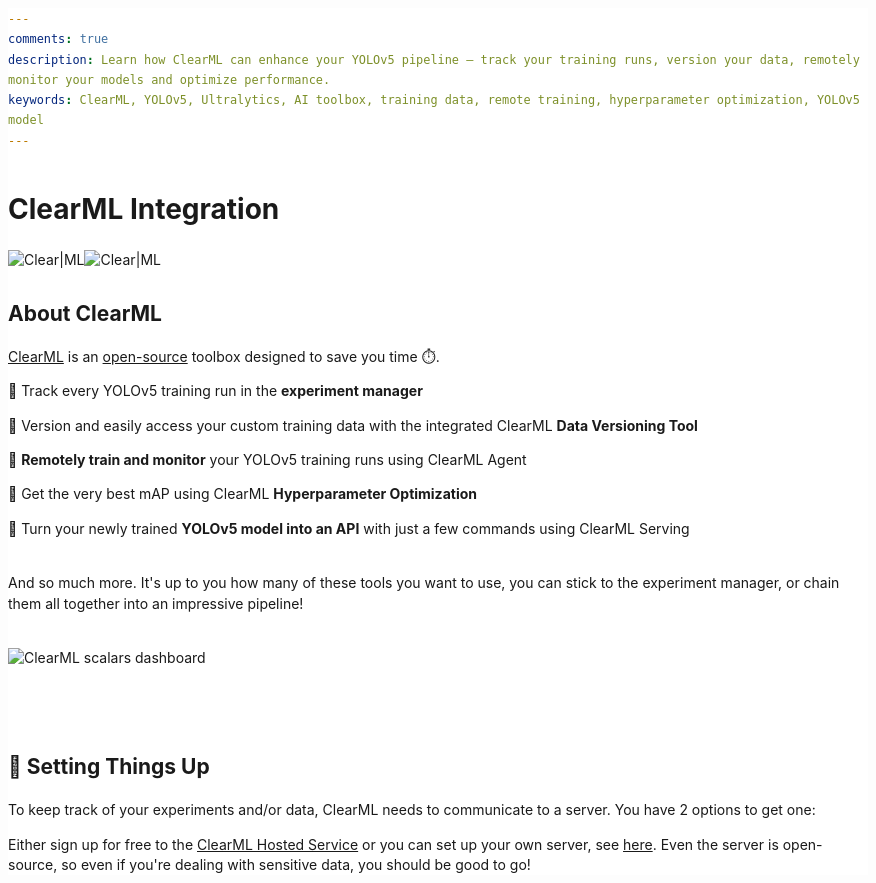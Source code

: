 ```yaml
---
comments: true
description: Learn how ClearML can enhance your YOLOv5 pipeline – track your training runs, version your data, remotely
monitor your models and optimize performance.
keywords: ClearML, YOLOv5, Ultralytics, AI toolbox, training data, remote training, hyperparameter optimization, YOLOv5
model
---
```


# ClearML Integration

<img align="center" src="https://github.com/thepycoder/clearml_screenshots/raw/main/logos_dark.png#gh-light-mode-only" alt="Clear|ML"><img align="center" src="https://github.com/thepycoder/clearml_screenshots/raw/main/logos_light.png#gh-dark-mode-only" alt="Clear|ML">

## About ClearML

[ClearML](https://cutt.ly/yolov5-tutorial-clearml) is an [open-source](https://github.com/allegroai/clearml) toolbox
designed to save you time ⏱️.

🔨 Track every YOLOv5 training run in the <b>experiment manager</b>

🔧 Version and easily access your custom training data with the integrated ClearML <b>Data Versioning Tool</b>

🔦 <b>Remotely train and monitor</b> your YOLOv5 training runs using ClearML Agent

🔬 Get the very best mAP using ClearML <b>Hyperparameter Optimization</b>

🔭 Turn your newly trained <b>YOLOv5 model into an API</b> with just a few commands using ClearML Serving

<br />
And so much more. It's up to you how many of these tools you want to use, you can stick to the experiment manager, or chain them all together into an impressive pipeline!
<br />
<br />

![ClearML scalars dashboard](https://github.com/thepycoder/clearml_screenshots/raw/main/experiment_manager_with_compare.gif)

<br />
<br />

## 🦾 Setting Things Up

To keep track of your experiments and/or data, ClearML needs to communicate to a server. You have 2 options to get one:

Either sign up for free to the [ClearML Hosted Service](https://cutt.ly/yolov5-tutorial-clearml) or you can set up your
own server, see [here](https://clear.ml/docs/latest/docs/deploying_clearml/clearml_server). Even the server is
open-source, so even if you're dealing with sensitive data, you should be good to go!
